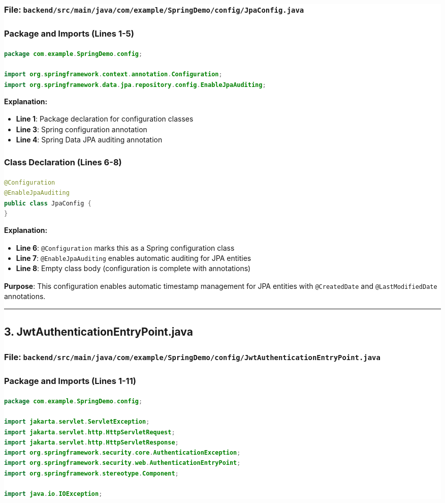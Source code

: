 ### File: `backend/src/main/java/com/example/SpringDemo/config/JpaConfig.java`

### Package and Imports (Lines 1-5)

```java
package com.example.SpringDemo.config;

import org.springframework.context.annotation.Configuration;
import org.springframework.data.jpa.repository.config.EnableJpaAuditing;
```

**Explanation:**
- **Line 1**: Package declaration for configuration classes
- **Line 3**: Spring configuration annotation
- **Line 4**: Spring Data JPA auditing annotation

### Class Declaration (Lines 6-8)

```java
@Configuration
@EnableJpaAuditing
public class JpaConfig {
}
```

**Explanation:**
- **Line 6**: `@Configuration` marks this as a Spring configuration class
- **Line 7**: `@EnableJpaAuditing` enables automatic auditing for JPA entities
- **Line 8**: Empty class body (configuration is complete with annotations)

**Purpose**: This configuration enables automatic timestamp management for JPA entities with `@CreatedDate` and `@LastModifiedDate` annotations.

---

## 3. JwtAuthenticationEntryPoint.java

### File: `backend/src/main/java/com/example/SpringDemo/config/JwtAuthenticationEntryPoint.java`

### Package and Imports (Lines 1-11)

```java
package com.example.SpringDemo.config;

import jakarta.servlet.ServletException;
import jakarta.servlet.http.HttpServletRequest;
import jakarta.servlet.http.HttpServletResponse;
import org.springframework.security.core.AuthenticationException;
import org.springframework.security.web.AuthenticationEntryPoint;
import org.springframework.stereotype.Component;

import java.io.IOException;
```
